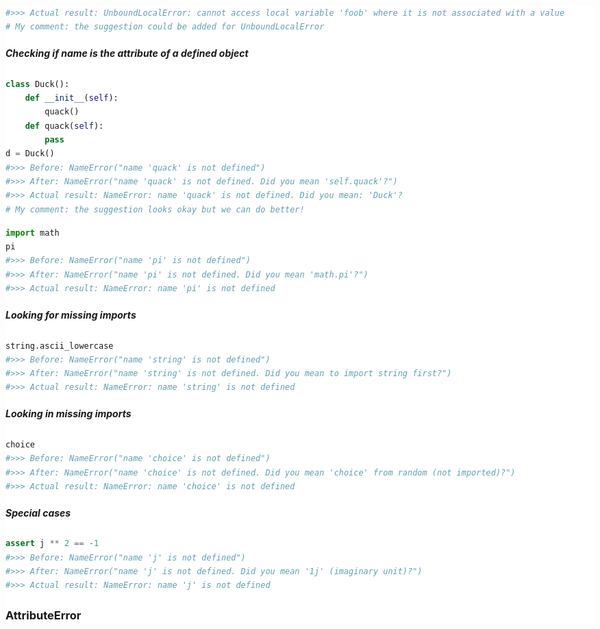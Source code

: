 ```python
#>>> Actual result: UnboundLocalError: cannot access local variable 'foob' where it is not associated with a value
# My comment: the suggestion could be added for UnboundLocalError
```
##### Checking if name is the attribute of a defined object

```python
class Duck():
	def __init__(self):
		quack()
	def quack(self):
		pass
d = Duck()
#>>> Before: NameError("name 'quack' is not defined")
#>>> After: NameError("name 'quack' is not defined. Did you mean 'self.quack'?")
#>>> Actual result: NameError: name 'quack' is not defined. Did you mean: 'Duck'?
# My comment: the suggestion looks okay but we can do better!
```
```python
import math
pi
#>>> Before: NameError("name 'pi' is not defined")
#>>> After: NameError("name 'pi' is not defined. Did you mean 'math.pi'?")
#>>> Actual result: NameError: name 'pi' is not defined

```
##### Looking for missing imports

```python
string.ascii_lowercase
#>>> Before: NameError("name 'string' is not defined")
#>>> After: NameError("name 'string' is not defined. Did you mean to import string first?")
#>>> Actual result: NameError: name 'string' is not defined
```
##### Looking in missing imports

```python
choice
#>>> Before: NameError("name 'choice' is not defined")
#>>> After: NameError("name 'choice' is not defined. Did you mean 'choice' from random (not imported)?")
#>>> Actual result: NameError: name 'choice' is not defined
```
##### Special cases

```python
assert j ** 2 == -1
#>>> Before: NameError("name 'j' is not defined")
#>>> After: NameError("name 'j' is not defined. Did you mean '1j' (imaginary unit)?")
#>>> Actual result: NameError: name 'j' is not defined
```
### AttributeError
